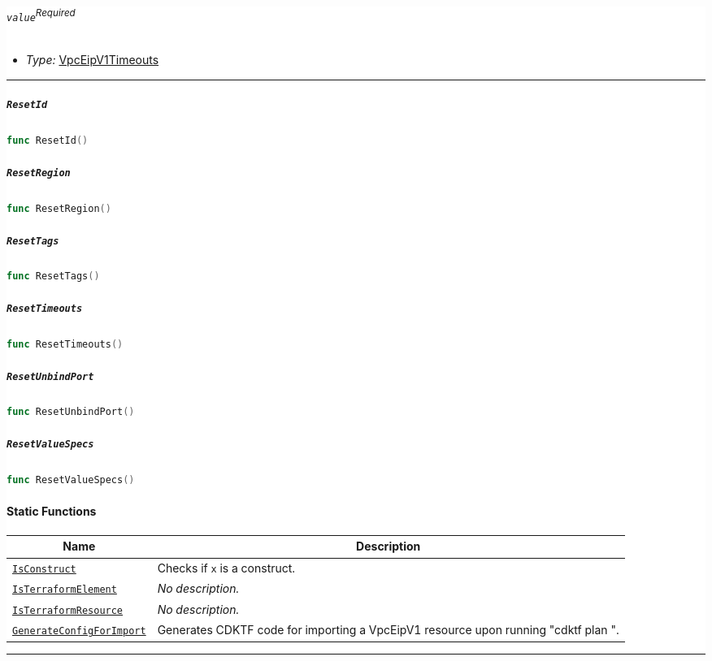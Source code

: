 ###### `value`<sup>Required</sup> <a name="value" id="@cdktf/provider-opentelekomcloud.vpcEipV1.VpcEipV1.putTimeouts.parameter.value"></a>

- *Type:* <a href="#@cdktf/provider-opentelekomcloud.vpcEipV1.VpcEipV1Timeouts">VpcEipV1Timeouts</a>

---

##### `ResetId` <a name="ResetId" id="@cdktf/provider-opentelekomcloud.vpcEipV1.VpcEipV1.resetId"></a>

```go
func ResetId()
```

##### `ResetRegion` <a name="ResetRegion" id="@cdktf/provider-opentelekomcloud.vpcEipV1.VpcEipV1.resetRegion"></a>

```go
func ResetRegion()
```

##### `ResetTags` <a name="ResetTags" id="@cdktf/provider-opentelekomcloud.vpcEipV1.VpcEipV1.resetTags"></a>

```go
func ResetTags()
```

##### `ResetTimeouts` <a name="ResetTimeouts" id="@cdktf/provider-opentelekomcloud.vpcEipV1.VpcEipV1.resetTimeouts"></a>

```go
func ResetTimeouts()
```

##### `ResetUnbindPort` <a name="ResetUnbindPort" id="@cdktf/provider-opentelekomcloud.vpcEipV1.VpcEipV1.resetUnbindPort"></a>

```go
func ResetUnbindPort()
```

##### `ResetValueSpecs` <a name="ResetValueSpecs" id="@cdktf/provider-opentelekomcloud.vpcEipV1.VpcEipV1.resetValueSpecs"></a>

```go
func ResetValueSpecs()
```

#### Static Functions <a name="Static Functions" id="Static Functions"></a>

| **Name** | **Description** |
| --- | --- |
| <code><a href="#@cdktf/provider-opentelekomcloud.vpcEipV1.VpcEipV1.isConstruct">IsConstruct</a></code> | Checks if `x` is a construct. |
| <code><a href="#@cdktf/provider-opentelekomcloud.vpcEipV1.VpcEipV1.isTerraformElement">IsTerraformElement</a></code> | *No description.* |
| <code><a href="#@cdktf/provider-opentelekomcloud.vpcEipV1.VpcEipV1.isTerraformResource">IsTerraformResource</a></code> | *No description.* |
| <code><a href="#@cdktf/provider-opentelekomcloud.vpcEipV1.VpcEipV1.generateConfigForImport">GenerateConfigForImport</a></code> | Generates CDKTF code for importing a VpcEipV1 resource upon running "cdktf plan <stack-name>". |

---